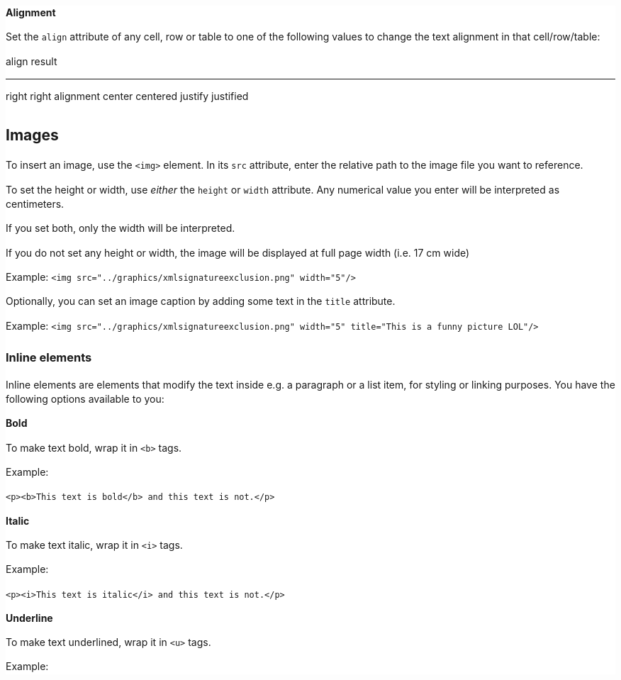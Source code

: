 **Alignment**

Set the `align` attribute of any cell, row or table to one of the
following values to change the text alignment in that cell/row/table:

  align     result
  --------- -----------------
  right     right alignment
  center    centered
  justify   justified

Images
------

To insert an image, use the `<img>` element. In its `src` attribute,
enter the relative path to the image file you want to reference.

To set the height or width, use *either* the `height` or `width`
attribute. Any numerical value you enter will be interpreted as
centimeters.

If you set both, only the width will be interpreted.

If you do not set any height or width, the image will be displayed at
full page width (i.e. 17 cm wide)

Example: `<img src="../graphics/xmlsignatureexclusion.png" width="5"/>`

Optionally, you can set an image caption by adding some text in the `title` attribute.

Example: `<img src="../graphics/xmlsignatureexclusion.png" width="5" title="This is a funny picture LOL"/>`

### Inline elements

Inline elements are elements that modify the text inside e.g. a
paragraph or a list item, for styling or linking purposes. You have the
following options available to you:

**Bold**

To make text bold, wrap it in `<b>` tags.

Example:

`<p><b>This text is bold</b> and this text is not.</p>`

**Italic**

To make text italic, wrap it in `<i>` tags.

Example:

`<p><i>This text is italic</i> and this text is not.</p>`

**Underline**

To make text underlined, wrap it in `<u>` tags.

Example:

